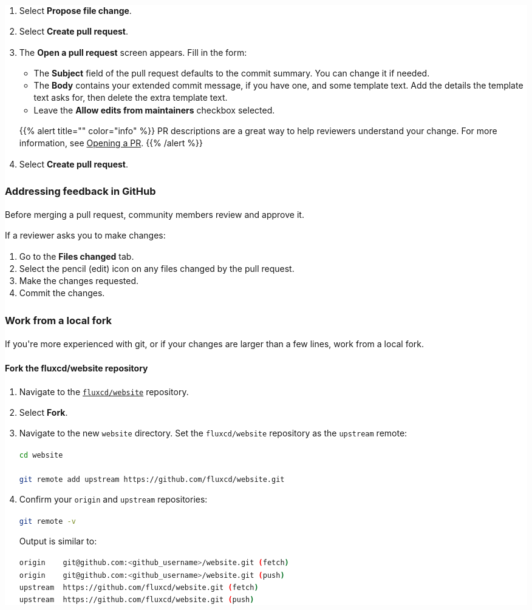 1. Select **Propose file change**.
1. Select **Create pull request**.
1. The **Open a pull request** screen appears. Fill in the form:

   - The **Subject** field of the pull request defaults to the commit summary.
     You can change it if needed.
   - The **Body** contains your extended commit message, if you have one,
     and some template text. Add the
     details the template text asks for, then delete the extra template text.
   - Leave the **Allow edits from maintainers** checkbox selected.

   {{% alert title="" color="info" %}}
   PR descriptions are a great way to help reviewers understand your change. For more information, see [Opening a PR](#open-a-pr).
   {{% /alert %}}

1. Select **Create pull request**.

### Addressing feedback in GitHub

Before merging a pull request, community members review and approve it.

If a reviewer asks you to make changes:

1. Go to the **Files changed** tab.
2. Select the pencil (edit) icon on any files changed by the pull request.
3. Make the changes requested.
4. Commit the changes.

### Work from a local fork

If you're more experienced with git, or if your changes are larger than a few lines, work from a local fork.

#### Fork the fluxcd/website repository

1. Navigate to the [`fluxcd/website`](https://github.com/fluxcd/website/) repository.
1. Select **Fork**.
1. Navigate to the new `website` directory. Set the `fluxcd/website` repository as the `upstream` remote:

   ```bash
   cd website

   git remote add upstream https://github.com/fluxcd/website.git
   ```

1. Confirm your `origin` and `upstream` repositories:

   ```bash
   git remote -v
   ```

   Output is similar to:

   ```bash
   origin    git@github.com:<github_username>/website.git (fetch)
   origin    git@github.com:<github_username>/website.git (push)
   upstream  https://github.com/fluxcd/website.git (fetch)
   upstream  https://github.com/fluxcd/website.git (push)
   ```
